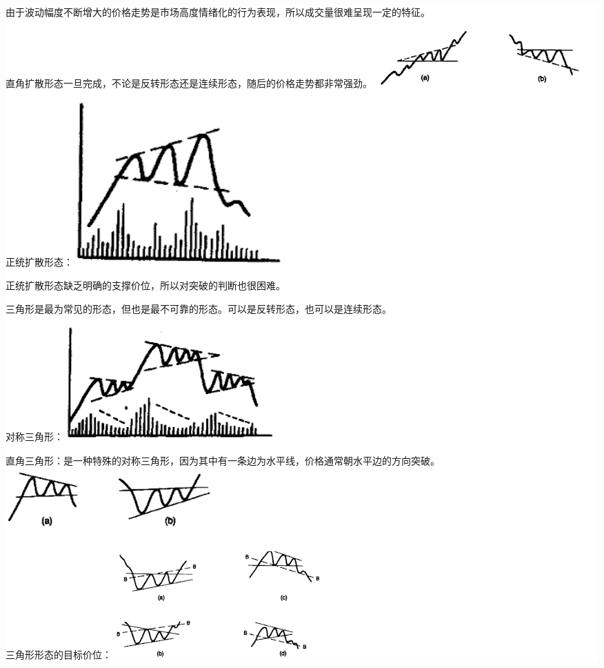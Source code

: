 由于波动幅度不断增大的价格走势是市场高度情绪化的行为表现，所以成交量很难呈现一定的特征。

直角扩散形态一旦完成，不论是反转形态还是连续形态，随后的价格走势都非常强劲。
![image](/images/invest/jsfx-t-5-24.png)

正统扩散形态：
![image](/images/invest/jsfx-t-5-25.png)

正统扩散形态缺乏明确的支撑价位，所以对突破的判断也很困难。

三角形是最为常见的形态，但也是最不可靠的形态。可以是反转形态，也可以是连续形态。

对称三角形：
![image](/images/invest/jsfx-t-5-26.png)

直角三角形：是一种特殊的对称三角形，因为其中有一条边为水平线，价格通常朝水平边的方向突破。
![image](/images/invest/jsfx-t-5-28.png)


三角形形态的目标价位：
![image](/images/invest/jsfx-t-5-30.png)

